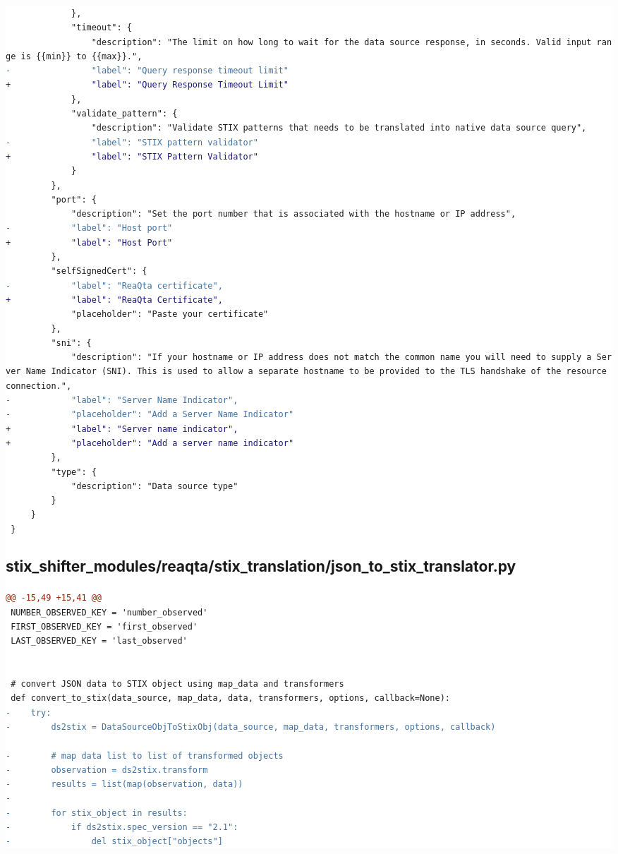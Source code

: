 ```diff
             },
             "timeout": {
                 "description": "The limit on how long to wait for the data source response, in seconds. Valid input range is {{min}} to {{max}}.",
-                "label": "Query response timeout limit"
+                "label": "Query Response Timeout Limit"
             },
             "validate_pattern": {
                 "description": "Validate STIX patterns that needs to be translated into native data source query",
-                "label": "STIX pattern validator"
+                "label": "STIX Pattern Validator"
             }
         },
         "port": {
             "description": "Set the port number that is associated with the hostname or IP address",
-            "label": "Host port"
+            "label": "Host Port"
         },
         "selfSignedCert": {
-            "label": "ReaQta certificate",
+            "label": "ReaQta Certificate",
             "placeholder": "Paste your certificate"
         },
         "sni": {
             "description": "If your hostname or IP address does not match the common name you will need to supply a Server Name Indicator (SNI). This is used to allow a separate hostname to be provided to the TLS handshake of the resource connection.",
-            "label": "Server Name Indicator",
-            "placeholder": "Add a Server Name Indicator"
+            "label": "Server name indicator",
+            "placeholder": "Add a server name indicator"
         },
         "type": {
             "description": "Data source type"
         }
     }
 }
```

## stix_shifter_modules/reaqta/stix_translation/json_to_stix_translator.py

```diff
@@ -15,49 +15,41 @@
 NUMBER_OBSERVED_KEY = 'number_observed'
 FIRST_OBSERVED_KEY = 'first_observed'
 LAST_OBSERVED_KEY = 'last_observed'
 
 
 # convert JSON data to STIX object using map_data and transformers
 def convert_to_stix(data_source, map_data, data, transformers, options, callback=None):
-    try:
-        ds2stix = DataSourceObjToStixObj(data_source, map_data, transformers, options, callback)
 
-        # map data list to list of transformed objects
-        observation = ds2stix.transform
-        results = list(map(observation, data))
-
-        for stix_object in results:
-            if ds2stix.spec_version == "2.1":
-                del stix_object["objects"]
```
